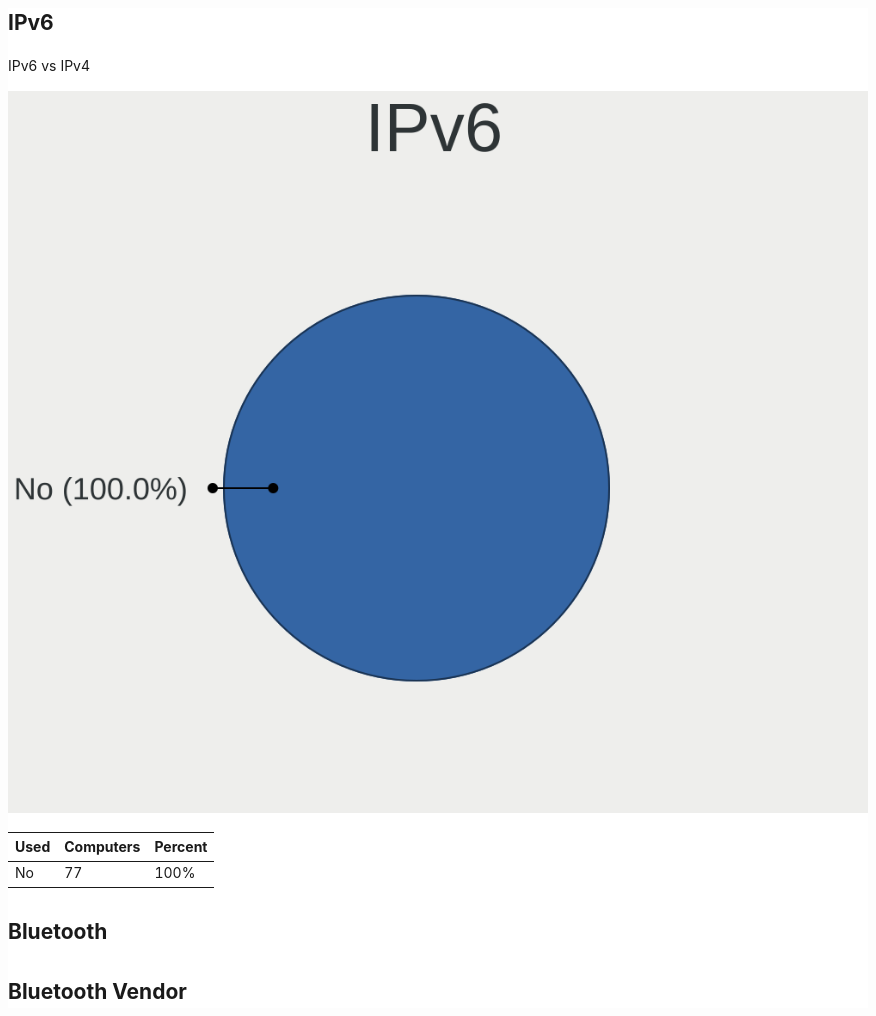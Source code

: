 IPv6
----

IPv6 vs IPv4

![IPv6](./images/pie_chart/node_ipv6.svg)


| Used | Computers | Percent |
|------|-----------|---------|
| No   | 77        | 100%    |

Bluetooth
---------

Bluetooth Vendor
----------------
